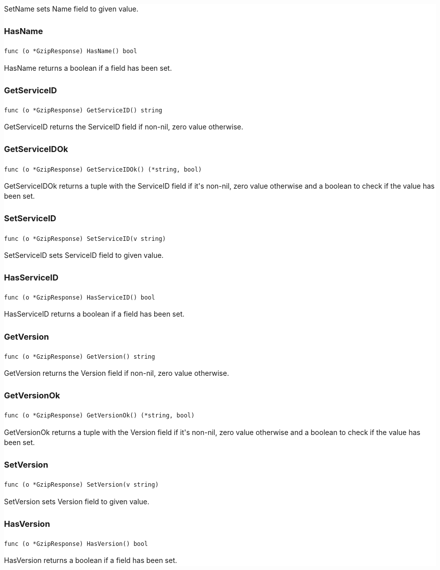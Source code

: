 SetName sets Name field to given value.

### HasName

`func (o *GzipResponse) HasName() bool`

HasName returns a boolean if a field has been set.

### GetServiceID

`func (o *GzipResponse) GetServiceID() string`

GetServiceID returns the ServiceID field if non-nil, zero value otherwise.

### GetServiceIDOk

`func (o *GzipResponse) GetServiceIDOk() (*string, bool)`

GetServiceIDOk returns a tuple with the ServiceID field if it's non-nil, zero value otherwise
and a boolean to check if the value has been set.

### SetServiceID

`func (o *GzipResponse) SetServiceID(v string)`

SetServiceID sets ServiceID field to given value.

### HasServiceID

`func (o *GzipResponse) HasServiceID() bool`

HasServiceID returns a boolean if a field has been set.

### GetVersion

`func (o *GzipResponse) GetVersion() string`

GetVersion returns the Version field if non-nil, zero value otherwise.

### GetVersionOk

`func (o *GzipResponse) GetVersionOk() (*string, bool)`

GetVersionOk returns a tuple with the Version field if it's non-nil, zero value otherwise
and a boolean to check if the value has been set.

### SetVersion

`func (o *GzipResponse) SetVersion(v string)`

SetVersion sets Version field to given value.

### HasVersion

`func (o *GzipResponse) HasVersion() bool`

HasVersion returns a boolean if a field has been set.
